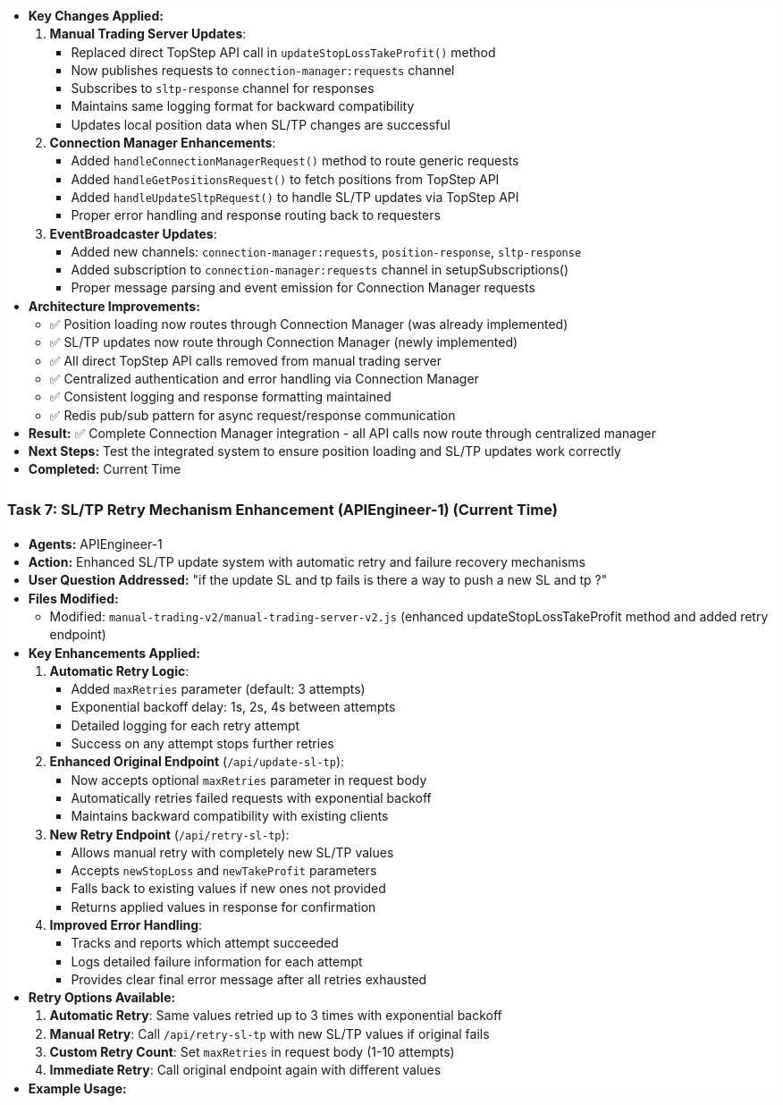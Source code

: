 - **Key Changes Applied:**
  1. **Manual Trading Server Updates**:
     - Replaced direct TopStep API call in `updateStopLossTakeProfit()` method
     - Now publishes requests to `connection-manager:requests` channel
     - Subscribes to `sltp-response` channel for responses
     - Maintains same logging format for backward compatibility
     - Updates local position data when SL/TP changes are successful
  2. **Connection Manager Enhancements**:
     - Added `handleConnectionManagerRequest()` method to route generic requests
     - Added `handleGetPositionsRequest()` to fetch positions from TopStep API
     - Added `handleUpdateSltpRequest()` to handle SL/TP updates via TopStep API
     - Proper error handling and response routing back to requesters
  3. **EventBroadcaster Updates**:
     - Added new channels: `connection-manager:requests`, `position-response`, `sltp-response`
     - Added subscription to `connection-manager:requests` channel in setupSubscriptions()
     - Proper message parsing and event emission for Connection Manager requests
- **Architecture Improvements:**
  - ✅ Position loading now routes through Connection Manager (was already implemented)  
  - ✅ SL/TP updates now route through Connection Manager (newly implemented)
  - ✅ All direct TopStep API calls removed from manual trading server
  - ✅ Centralized authentication and error handling via Connection Manager
  - ✅ Consistent logging and response formatting maintained
  - ✅ Redis pub/sub pattern for async request/response communication
- **Result:** ✅ Complete Connection Manager integration - all API calls now route through centralized manager
- **Next Steps:** Test the integrated system to ensure position loading and SL/TP updates work correctly
- **Completed:** Current Time

### Task 7: SL/TP Retry Mechanism Enhancement (APIEngineer-1) (Current Time)
- **Agents:** APIEngineer-1
- **Action:** Enhanced SL/TP update system with automatic retry and failure recovery mechanisms
- **User Question Addressed:** "if the update SL and tp fails is there a way to push a new SL and tp ?"
- **Files Modified:**
  - Modified: `manual-trading-v2/manual-trading-server-v2.js` (enhanced updateStopLossTakeProfit method and added retry endpoint)
- **Key Enhancements Applied:**
  1. **Automatic Retry Logic**:
     - Added `maxRetries` parameter (default: 3 attempts)
     - Exponential backoff delay: 1s, 2s, 4s between attempts
     - Detailed logging for each retry attempt
     - Success on any attempt stops further retries
  2. **Enhanced Original Endpoint** (`/api/update-sl-tp`):
     - Now accepts optional `maxRetries` parameter in request body
     - Automatically retries failed requests with exponential backoff
     - Maintains backward compatibility with existing clients
  3. **New Retry Endpoint** (`/api/retry-sl-tp`):
     - Allows manual retry with completely new SL/TP values
     - Accepts `newStopLoss` and `newTakeProfit` parameters
     - Falls back to existing values if new ones not provided
     - Returns applied values in response for confirmation
  4. **Improved Error Handling**:
     - Tracks and reports which attempt succeeded
     - Logs detailed failure information for each attempt
     - Provides clear final error message after all retries exhausted
- **Retry Options Available:**
  1. **Automatic Retry**: Same values retried up to 3 times with exponential backoff
  2. **Manual Retry**: Call `/api/retry-sl-tp` with new SL/TP values if original fails
  3. **Custom Retry Count**: Set `maxRetries` in request body (1-10 attempts)
  4. **Immediate Retry**: Call original endpoint again with different values
- **Example Usage:**